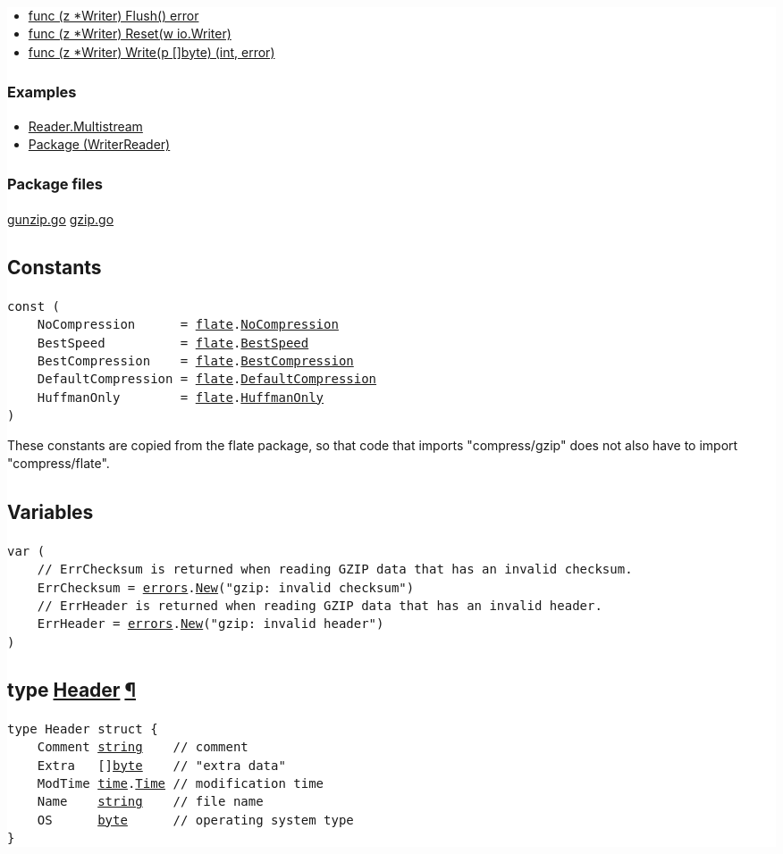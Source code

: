   - [func (z *Writer) Flush() error](#Writer.Flush)
  - [func (z *Writer) Reset(w io.Writer)](#Writer.Reset)
  - [func (z *Writer) Write(p []byte) (int, error)](#Writer.Write)

### Examples

- [Reader.Multistream](#exampleReader_Multistream)
- [Package (WriterReader)](#example_writerReader)

### Package files
 [gunzip.go](//github.com/golang/go/blob/2ea7d3461bb41d0ae12b56ee52d43314bcdb97f9/src/compress/gzip/gunzip.go) [gzip.go](//github.com/golang/go/blob/2ea7d3461bb41d0ae12b56ee52d43314bcdb97f9/src/compress/gzip/gzip.go)

<h2 id="pkg-constants">Constants</h2>

<pre>const (
    <span id="NoCompression">NoCompression</span>      = <a href="/compress/flate/">flate</a>.<a href="/compress/flate/#NoCompression">NoCompression</a>
    <span id="BestSpeed">BestSpeed</span>          = <a href="/compress/flate/">flate</a>.<a href="/compress/flate/#BestSpeed">BestSpeed</a>
    <span id="BestCompression">BestCompression</span>    = <a href="/compress/flate/">flate</a>.<a href="/compress/flate/#BestCompression">BestCompression</a>
    <span id="DefaultCompression">DefaultCompression</span> = <a href="/compress/flate/">flate</a>.<a href="/compress/flate/#DefaultCompression">DefaultCompression</a>
    <span id="HuffmanOnly">HuffmanOnly</span>        = <a href="/compress/flate/">flate</a>.<a href="/compress/flate/#HuffmanOnly">HuffmanOnly</a>
)</pre>

These constants are copied from the flate package, so that code that imports
"compress/gzip" does not also have to import "compress/flate".

<h2 id="pkg-variables">Variables</h2>

<pre>var (
    <span class="comment">// ErrChecksum is returned when reading GZIP data that has an invalid checksum.</span>
    <span id="ErrChecksum">ErrChecksum</span> = <a href="/errors/">errors</a>.<a href="/errors/#New">New</a>(&#34;gzip: invalid checksum&#34;)
    <span class="comment">// ErrHeader is returned when reading GZIP data that has an invalid header.</span>
    <span id="ErrHeader">ErrHeader</span> = <a href="/errors/">errors</a>.<a href="/errors/#New">New</a>(&#34;gzip: invalid header&#34;)
)</pre>


<h2 id="Header">type <a href="//github.com/golang/go/blob/2ea7d3461bb41d0ae12b56ee52d43314bcdb97f9/src/compress/gzip/gunzip.go#L42">Header</a>
    <a href="#Header">¶</a></h2>
<pre>type Header struct {
<span id="Header.Comment"></span>    Comment <a href="/builtin/#string">string</a>    <span class="comment">// comment</span>
<span id="Header.Extra"></span>    Extra   []<a href="/builtin/#byte">byte</a>    <span class="comment">// &#34;extra data&#34;</span>
<span id="Header.ModTime"></span>    ModTime <a href="/time/">time</a>.<a href="/time/#Time">Time</a> <span class="comment">// modification time</span>
<span id="Header.Name"></span>    Name    <a href="/builtin/#string">string</a>    <span class="comment">// file name</span>
<span id="Header.OS"></span>    OS      <a href="/builtin/#byte">byte</a>      <span class="comment">// operating system type</span>
}</pre>
